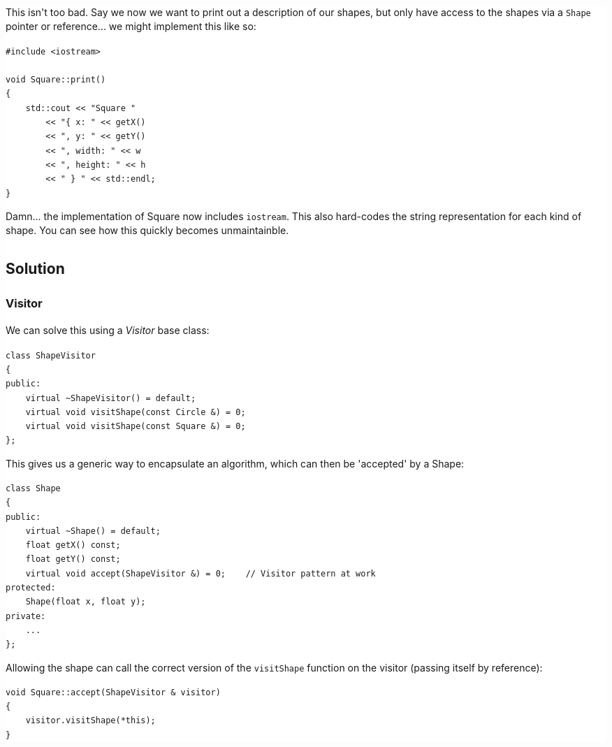 This isn't too bad. Say we now we want to print out a description of our shapes, but only have access to the shapes via a `Shape` pointer or reference... we might implement this like so:

    #include <iostream>

    void Square::print()
    {
        std::cout << "Square "
            << "{ x: " << getX()
            << ", y: " << getY()
            << ", width: " << w
            << ", height: " << h
            << " } " << std::endl;
    }

Damn... the implementation of Square now includes `iostream`. This also hard-codes the string representation for each kind of shape. You can see how this quickly becomes unmaintainble.

## Solution

### Visitor

We can solve this using a _Visitor_ base class:

    class ShapeVisitor
    {
    public:
        virtual ~ShapeVisitor() = default;
        virtual void visitShape(const Circle &) = 0;
        virtual void visitShape(const Square &) = 0;
    };

This gives us a generic way to encapsulate an algorithm, which can then be 'accepted' by a Shape:

    class Shape
    {
    public:
        virtual ~Shape() = default;
        float getX() const;
        float getY() const;
        virtual void accept(ShapeVisitor &) = 0;    // Visitor pattern at work
    protected:
        Shape(float x, float y);
    private:
        ...
    };

Allowing the shape can call the correct version of the `visitShape` function on the visitor (passing itself by reference):

    void Square::accept(ShapeVisitor & visitor)
    {
        visitor.visitShape(*this);
    }
